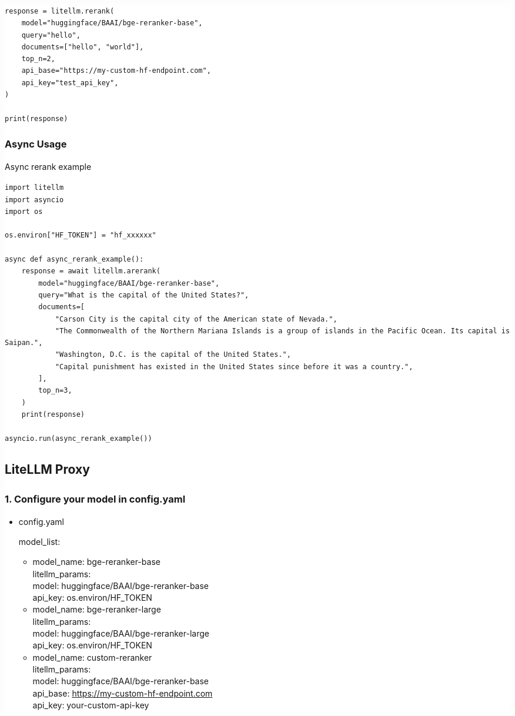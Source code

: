     response = litellm.rerank(  
        model="huggingface/BAAI/bge-reranker-base",  
        query="hello",  
        documents=["hello", "world"],  
        top_n=2,  
        api_base="https://my-custom-hf-endpoint.com",  
        api_key="test_api_key",  
    )  
      
    print(response)  
    

### Async Usage​

Async rerank example
    
    
    import litellm  
    import asyncio  
    import os  
      
    os.environ["HF_TOKEN"] = "hf_xxxxxx"  
      
    async def async_rerank_example():  
        response = await litellm.arerank(  
            model="huggingface/BAAI/bge-reranker-base",  
            query="What is the capital of the United States?",  
            documents=[  
                "Carson City is the capital city of the American state of Nevada.",  
                "The Commonwealth of the Northern Mariana Islands is a group of islands in the Pacific Ocean. Its capital is Saipan.",  
                "Washington, D.C. is the capital of the United States.",  
                "Capital punishment has existed in the United States since before it was a country.",  
            ],  
            top_n=3,  
        )  
        print(response)  
      
    asyncio.run(async_rerank_example())  
    

## LiteLLM Proxy​

### 1\. Configure your model in config.yaml​

  * config.yaml

    
    
    model_list:  
      - model_name: bge-reranker-base  
        litellm_params:  
          model: huggingface/BAAI/bge-reranker-base  
          api_key: os.environ/HF_TOKEN  
      - model_name: bge-reranker-large    
        litellm_params:  
          model: huggingface/BAAI/bge-reranker-large  
          api_key: os.environ/HF_TOKEN  
      - model_name: custom-reranker  
        litellm_params:  
          model: huggingface/BAAI/bge-reranker-base  
          api_base: https://my-custom-hf-endpoint.com  
          api_key: your-custom-api-key  
    
